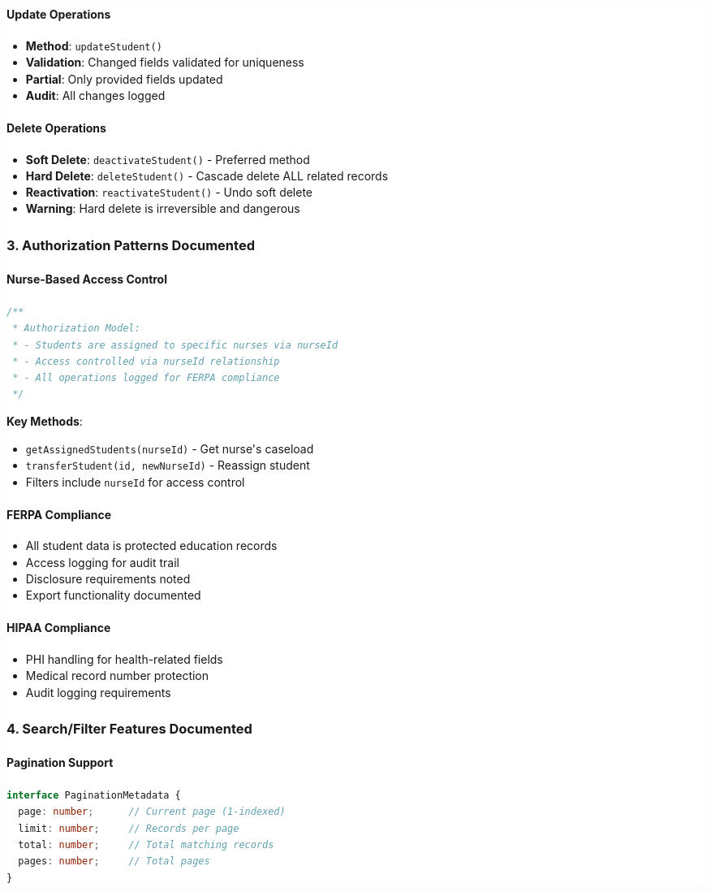 #### Update Operations
- **Method**: `updateStudent()`
- **Validation**: Changed fields validated for uniqueness
- **Partial**: Only provided fields updated
- **Audit**: All changes logged

#### Delete Operations
- **Soft Delete**: `deactivateStudent()` - Preferred method
- **Hard Delete**: `deleteStudent()` - Cascade delete ALL related records
- **Reactivation**: `reactivateStudent()` - Undo soft delete
- **Warning**: Hard delete is irreversible and dangerous

### 3. Authorization Patterns Documented

#### Nurse-Based Access Control
```typescript
/**
 * Authorization Model:
 * - Students are assigned to specific nurses via nurseId
 * - Access controlled via nurseId relationship
 * - All operations logged for FERPA compliance
 */
```

**Key Methods**:
- `getAssignedStudents(nurseId)` - Get nurse's caseload
- `transferStudent(id, newNurseId)` - Reassign student
- Filters include `nurseId` for access control

#### FERPA Compliance
- All student data is protected education records
- Access logging for audit trail
- Disclosure requirements noted
- Export functionality documented

#### HIPAA Compliance
- PHI handling for health-related fields
- Medical record number protection
- Audit logging requirements

### 4. Search/Filter Features Documented

#### Pagination Support
```typescript
interface PaginationMetadata {
  page: number;      // Current page (1-indexed)
  limit: number;     // Records per page
  total: number;     // Total matching records
  pages: number;     // Total pages
}
```
